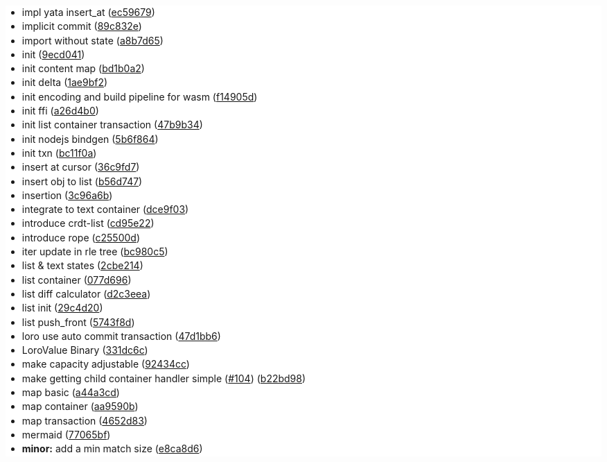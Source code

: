 - impl yata insert_at ([ec59679](https://github.com/loro-dev/loro/commit/ec596792f64b2e4969382ad2e83ad0085bb3d26f))
- implicit commit ([89c832e](https://github.com/loro-dev/loro/commit/89c832e2f2fb3c8c17f3779dab38b8be7e8fec70))
- import without state ([a8b7d65](https://github.com/loro-dev/loro/commit/a8b7d65f8a2962d0524778500df60ed5d7d407c7))
- init ([9ecd041](https://github.com/loro-dev/loro/commit/9ecd0417bdc262b3b39194e8f7b986b7310e841b))
- init content map ([bd1b0a2](https://github.com/loro-dev/loro/commit/bd1b0a22159c1a0eda750e49f1ff37ca78428925))
- init delta ([1ae9bf2](https://github.com/loro-dev/loro/commit/1ae9bf2a489f1b00d1632f2867921d295cda0ec7))
- init encoding and build pipeline for wasm ([f14905d](https://github.com/loro-dev/loro/commit/f14905d56276ab5041cb2d8ccd7021059535bd7e))
- init ffi ([a26d4b0](https://github.com/loro-dev/loro/commit/a26d4b0122f30b958b417ed92d43f823fa89adb8))
- init list container transaction ([47b9b34](https://github.com/loro-dev/loro/commit/47b9b348183c07feb5930d7d72378ace368014bd))
- init nodejs bindgen ([5b6f864](https://github.com/loro-dev/loro/commit/5b6f8644790f91894f99279d0d0ec9c2f89b443a))
- init txn ([bc11f0a](https://github.com/loro-dev/loro/commit/bc11f0a6d260f2e92b340b0e22623dd7b5cbc2a0))
- insert at cursor ([36c9fd7](https://github.com/loro-dev/loro/commit/36c9fd734046d41c133a2607b7cdb608d469fbca))
- insert obj to list ([b56d747](https://github.com/loro-dev/loro/commit/b56d747019fe1604da1238dc3869a134dee8e6af))
- insertion ([3c96a6b](https://github.com/loro-dev/loro/commit/3c96a6b224f15d85363662bf44e1c529b1794a43))
- integrate to text container ([dce9f03](https://github.com/loro-dev/loro/commit/dce9f0382176bc27f2f8143775d6d102af8329fa))
- introduce crdt-list ([cd95e22](https://github.com/loro-dev/loro/commit/cd95e2276cfc1e09a13ae67906c1c2b32fc75675))
- introduce rope ([c25500d](https://github.com/loro-dev/loro/commit/c25500df044c6af0912217b001bd8b0ac263e515))
- iter update in rle tree ([bc980c5](https://github.com/loro-dev/loro/commit/bc980c5b02e08240eb71e3ac0af7f7b92313fa1b))
- list & text states ([2cbe214](https://github.com/loro-dev/loro/commit/2cbe21463cd6b24b312bc6da7eafd0d052f0738f))
- list container ([077d696](https://github.com/loro-dev/loro/commit/077d696952f458bca6e2f156882303f02f7ed49f))
- list diff calculator ([d2c3eea](https://github.com/loro-dev/loro/commit/d2c3eead90585850180ecd115cf2638ff3597b43))
- list init ([29c4d20](https://github.com/loro-dev/loro/commit/29c4d2011e6853e708f1bde4a42055606048ffea))
- list push_front ([5743f8d](https://github.com/loro-dev/loro/commit/5743f8d989f728ddefae66307e55213b1295e1ec))
- loro use auto commit transaction ([47d1bb6](https://github.com/loro-dev/loro/commit/47d1bb603f6e3f09bd11f74e9f30f9dabd943a8e))
- LoroValue Binary ([331dc6c](https://github.com/loro-dev/loro/commit/331dc6c994aa53ee21b83c77847c51528b1d70a5))
- make capacity adjustable ([92434cc](https://github.com/loro-dev/loro/commit/92434ccdfc839ebe52cf3b87035d5b4178ca7bc1))
- make getting child container handler simple ([#104](https://github.com/loro-dev/loro/issues/104)) ([b22bd98](https://github.com/loro-dev/loro/commit/b22bd98f6b55e2e2661e708d623f9458515c7919))
- map basic ([a44a3cd](https://github.com/loro-dev/loro/commit/a44a3cd72b923845fdfc7b1385cfad989dbef534))
- map container ([aa9590b](https://github.com/loro-dev/loro/commit/aa9590b54017d4e8daa18072ee3a600fe58498c0))
- map transaction ([4652d83](https://github.com/loro-dev/loro/commit/4652d839ec1d32d2541f842cdfbd51460e5eecf9))
- mermaid ([77065bf](https://github.com/loro-dev/loro/commit/77065bf57ee3af4d44a063615fe9eda36d2829cb))
- **minor:** add a min match size ([e8ca8d6](https://github.com/loro-dev/loro/commit/e8ca8d61edfcf5807ef47fe6f1d724cd47d2d7bb))